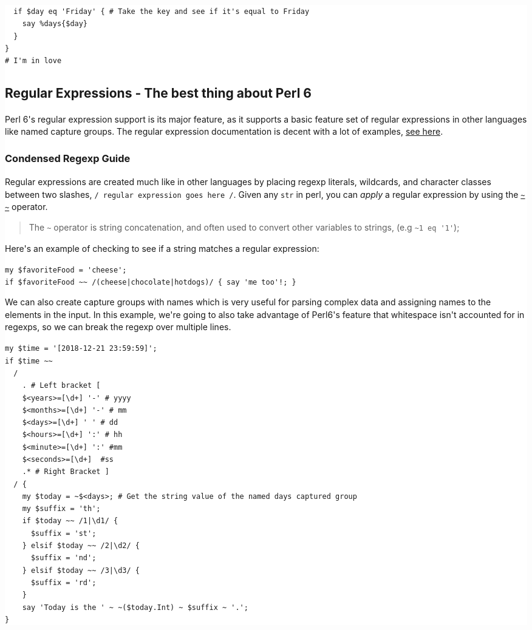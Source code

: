 ```perl6
  if $day eq 'Friday' { # Take the key and see if it's equal to Friday
    say %days{$day}
  }
}
# I'm in love
```

## Regular Expressions - The best thing about Perl 6
Perl 6's regular expression support is its major feature, as it supports a basic feature set of regular expressions in other languages like named capture groups. The regular expression documentation is decent with a lot of examples, [see here](https://docs.perl6.org/language/regexes#index-entry-Regular_Expressions).

### Condensed Regexp Guide
Regular expressions are created much like in other languages by placing regexp literals, wildcards, and character classes between two slashes, `/ regular expression goes here /`. Given any `str` in perl, you can *apply* a regular expression by using the [`~~`](https://docs.perl6.org/routine/~~) operator.
> The `~` operator is string concatenation, and often used to convert other variables to strings, (e.g `~1 eq '1'`);

Here's an example of checking to see if a string matches a regular expression:
```perl6
my $favoriteFood = 'cheese';
if $favoriteFood ~~ /(cheese|chocolate|hotdogs)/ { say 'me too'!; }
```

We can also create capture groups with names which is very useful for parsing complex data and assigning names to the elements in the input. In this example, we're going to also take advantage of Perl6's feature that whitespace isn't accounted for in regexps, so we can break the regexp over multiple lines.
```perl6
my $time = '[2018-12-21 23:59:59]';
if $time ~~
  /
    . # Left bracket [
    $<years>=[\d+] '-' # yyyy
    $<months>=[\d+] '-' # mm
    $<days>=[\d+] ' ' # dd
    $<hours>=[\d+] ':' # hh
    $<minute>=[\d+] ':' #mm
    $<seconds>=[\d+]  #ss
    .* # Right Bracket ]
  / {
    my $today = ~$<days>; # Get the string value of the named days captured group
    my $suffix = 'th';
    if $today ~~ /1|\d1/ {
      $suffix = 'st';
    } elsif $today ~~ /2|\d2/ {
      $suffix = 'nd';
    } elsif $today ~~ /3|\d3/ {
      $suffix = 'rd';
    }
    say 'Today is the ' ~ ~($today.Int) ~ $suffix ~ '.';
}
```

